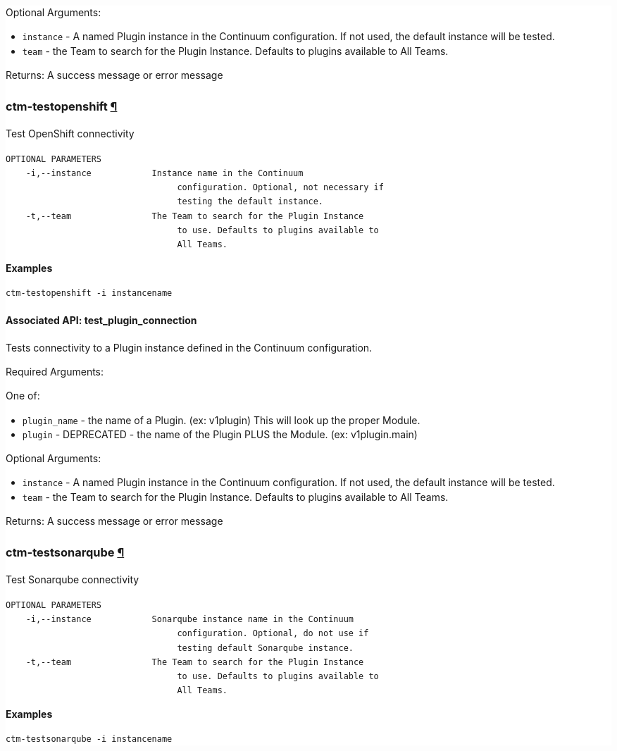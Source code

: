 Optional Arguments:

* `instance` - A named Plugin instance in the Continuum configuration. If not used, the default instance will be tested.
* `team` - the Team to search for the Plugin Instance. Defaults to plugins available to All Teams.

Returns: A success message or error message

<h3 id="ctm-testopenshift" title="Permalink">ctm-testopenshift&nbsp;<a href="#ctm-testopenshift" style="display: margin-left: 1em;">&para;</a></h3>


Test OpenShift connectivity

    OPTIONAL PARAMETERS
        -i,--instance            Instance name in the Continuum
                                      configuration. Optional, not necessary if
                                      testing the default instance.
        -t,--team                The Team to search for the Plugin Instance
                                      to use. Defaults to plugins available to
                                      All Teams.
**Examples**

    ctm-testopenshift -i instancename


#### Associated API: **test\_plugin\_connection**

Tests connectivity to a Plugin instance defined in the Continuum configuration.

Required Arguments:

One of:
* `plugin_name` - the name of a Plugin. (ex: v1plugin) This will look up the proper Module.
* `plugin` - DEPRECATED - the name of the Plugin PLUS the Module. (ex: v1plugin.main)

Optional Arguments:

* `instance` - A named Plugin instance in the Continuum configuration. If not used, the default instance will be tested.
* `team` - the Team to search for the Plugin Instance. Defaults to plugins available to All Teams.

Returns: A success message or error message

<h3 id="ctm-testsonarqube" title="Permalink">ctm-testsonarqube&nbsp;<a href="#ctm-testsonarqube" style="display: margin-left: 1em;">&para;</a></h3>


Test Sonarqube connectivity

    OPTIONAL PARAMETERS
        -i,--instance            Sonarqube instance name in the Continuum
                                      configuration. Optional, do not use if
                                      testing default Sonarqube instance.
        -t,--team                The Team to search for the Plugin Instance
                                      to use. Defaults to plugins available to
                                      All Teams.
**Examples**

    ctm-testsonarqube -i instancename
